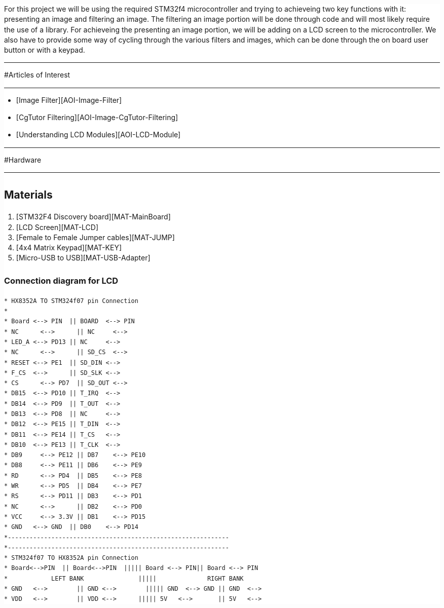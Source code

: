 For this project we will be using the required STM32f4 microcontroller and trying to achieveing two key functions with it: presenting an image and filtering an image. The filtering an image portion will be done through code and will most likely require the use of a library. For achieveing the presenting an image portion, we will be adding on a LCD screen to the microcontroller. We also have to provide some way of cycling through the various filters and images, which can be done through the on board user button or with a keypad.

---

#Articles of Interest

---

* [Image Filter][AOI-Image-Filter]

* [CgTutor Filtering][AOI-Image-CgTutor-Filtering]

* [Understanding LCD Modules][AOI-LCD-Module]

---

#Hardware

---


## Materials

1. [STM32F4 Discovery board][MAT-MainBoard]
2. [LCD Screen][MAT-LCD]
3. [Female to Female Jumper cables][MAT-JUMP]
4. [4x4 Matrix Keypad][MAT-KEY]
5. [Micro-USB to USB][MAT-USB-Adapter]



### Connection diagram for LCD
```
* HX8352A TO STM324f07 pin Connection
*
* Board <--> PIN  || BOARD  <--> PIN
* NC	  <-->      || NC     <-->
* LED_A <--> PD13 || NC     <-->
* NC	  <-->      || SD_CS  <-->
* RESET <--> PE1  || SD_DIN <-->
* F_CS	<-->      || SD_SLK <-->
* CS	  <--> PD7  || SD_OUT <-->
* DB15	<--> PD10 || T_IRQ  <-->
* DB14	<--> PD9  || T_OUT  <-->
* DB13	<--> PD8  || NC     <-->
* DB12	<--> PE15 || T_DIN  <-->
* DB11	<--> PE14 || T_CS   <-->
* DB10	<--> PE13 || T_CLK  <-->
* DB9	  <--> PE12 || DB7    <--> PE10
* DB8	  <--> PE11 || DB6    <--> PE9
* RD	  <--> PD4  || DB5    <--> PE8
* WR	  <--> PD5  || DB4    <--> PE7
* RS 	  <--> PD11 || DB3    <--> PD1
* NC	  <-->      || DB2    <--> PD0
* VCC	  <--> 3.3V || DB1    <--> PD15
* GND   <--> GND  || DB0    <--> PD14
*-------------------------------------------------------------
*-------------------------------------------------------------
* STM324f07 TO HX8352A pin Connection
* Board<-->PIN  || Board<-->PIN  ||||| Board <--> PIN|| Board <--> PIN
*            LEFT BANK			     |||||			    RIGHT BANK
* GND	<-->	    || GND <-->		   ||||| GND  <--> GND || GND  <-->
* VDD	<-->	    || VDD <-->      ||||| 5V   <-->	   || 5V   <-->
```